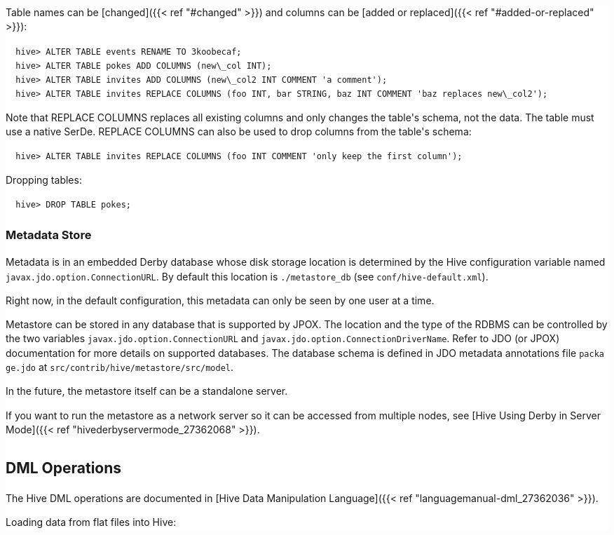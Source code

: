 Table names can be [changed]({{< ref "#changed" >}}) and columns can be [added or replaced]({{< ref "#added-or-replaced" >}}):



```
  hive> ALTER TABLE events RENAME TO 3koobecaf;
  hive> ALTER TABLE pokes ADD COLUMNS (new\_col INT);
  hive> ALTER TABLE invites ADD COLUMNS (new\_col2 INT COMMENT 'a comment');
  hive> ALTER TABLE invites REPLACE COLUMNS (foo INT, bar STRING, baz INT COMMENT 'baz replaces new\_col2');

```

Note that REPLACE COLUMNS replaces all existing columns and only changes the table's schema, not the data. The table must use a native SerDe. REPLACE COLUMNS can also be used to drop columns from the table's schema:



```
  hive> ALTER TABLE invites REPLACE COLUMNS (foo INT COMMENT 'only keep the first column');

```

Dropping tables:



```
  hive> DROP TABLE pokes;

```

### Metadata Store

Metadata is in an embedded Derby database whose disk storage location is determined by the Hive configuration variable named `javax.jdo.option.ConnectionURL`. By default this location is `./metastore_db` (see `conf/hive-default.xml`).

Right now, in the default configuration, this metadata can only be seen by one user at a time.

Metastore can be stored in any database that is supported by JPOX. The location and the type of the RDBMS can be controlled by the two variables `javax.jdo.option.ConnectionURL` and `javax.jdo.option.ConnectionDriverName`. Refer to JDO (or JPOX) documentation for more details on supported databases. The database schema is defined in JDO metadata annotations file `package.jdo` at `src/contrib/hive/metastore/src/model`.

In the future, the metastore itself can be a standalone server.

If you want to run the metastore as a network server so it can be accessed from multiple nodes, see [Hive Using Derby in Server Mode]({{< ref "hivederbyservermode_27362068" >}}).

## DML Operations

The Hive DML operations are documented in [Hive Data Manipulation Language]({{< ref "languagemanual-dml_27362036" >}}).

Loading data from flat files into Hive:
